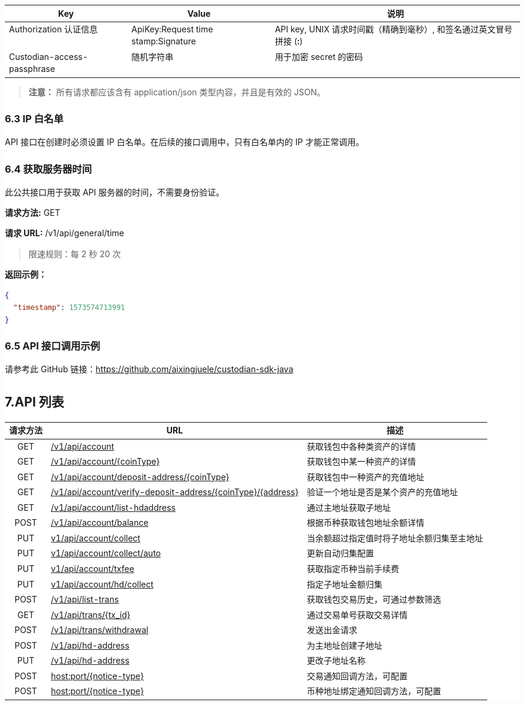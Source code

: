 | Key                         | Value                               | 说明                                                                   |
| --------------------------- | ----------------------------------- | ---------------------------------------------------------------------- |
| Authorization 认证信息      | ApiKey:Request time stamp:Signature | API key, UNIX 请求时间戳（精确到毫秒）, 和签名通过英文冒号拼接 (**:**) |
| Custodian-access-passphrase | 随机字符串                          | 用于加密 secret 的密码                                                 |

> **注意：** 所有请求都应该含有 application/json 类型内容，并且是有效的 JSON。

### 6.3 IP 白名单

API 接口在创建时必须设置 IP 白名单。在后续的接口调用中，只有白名单内的 IP 才能正常调用。

### 6.4 获取服务器时间

此公共接口用于获取 API 服务器的时间，不需要身份验证。

**请求方法:** GET

**请求 URL:** /v1/api/general/time

> 限速规则：每 2 秒 20 次

**返回示例：**

```json
{
  "timestamp": 1573574713991
}
```

### 6.5 API 接口调用示例

请参考此 GitHub 链接：https://github.com/aixingjuele/custodian-sdk-java

## 7.API 列表

| 请求方法 | URL                                                                                  | 描述                         |
| :------: |--------------------------------------------------------------------------------------|----------------------------|
|   GET    | [/v1/api/account](#711-查询钱包内全部资产详情)                                                  | 获取钱包中各种类资产的详情              |
|   GET    | [/v1/api/account/{coinType}](#712-根据币种查询钱包详情)                                        | 获取钱包中某一种资产的详情              |
|   GET    | [/v1/api/account/deposit-address/{coinType}](#713-根据币种查询钱包地址)                        | 获取钱包中一种资产的充值地址             |
|   GET    | [/v1/api/account/verify-deposit-address/{coinType}/{address}](#714-验证钱包充值地址是否正确)     | 验证一个地址是否是某个资产的充值地址         |
|   GET    | [/v1/api/account/list-hdaddress](#715-获取主地址和子地址详情)                                   | 通过主地址获取子地址                 |
|  POST  | [/v1/api/account/balance](#716-根据币种获取钱包地址余额详情)                                       | 根据币种获取钱包地址余额详情             |
|  PUT   | [v1/api/account/collect](#717-将子地址余额归集至主地址)                                          | 当余额超过指定值时将子地址余额归集至主地址      |
|  PUT  | [v1/api/account/collect/auto](#718-更新自动归集配置)                                         | 更新自动归集配置                   |
|  PUT  | [v1/api/account/txfee](#719-获取指定币种当前手续费)                                             | 获取指定币种当前手续费                |
|  PUT  | [v1/api/account/hd/collect](#7110-指定子地址金额归集)                                         | 指定子地址金额归集                  |
|   POST   | [/v1/api/list-trans](#721-获取交易列表)                                                    | 获取钱包交易历史，可通过参数筛选           |
|   GET    | [/v1/api/trans/{tx_id}](#722-根据交易单号查询交易详情)                                           | 通过交易单号获取交易详情               |
|   POST   | [/v1/api/trans/withdrawal](#731-发起出金请求)                                              | 发送出金请求                     |
|   POST   | [/v1/api/hd-address](#741-为主地址创建子地址)                                                 | 为主地址创建子地址                  |
|   PUT    | [/v1/api/hd-address](#742-修改子地址名称)                                                   | 更改子地址名称                    |
|   POST   | [host:port/{notice-type}](#751-交易通知接口回调)                                             | 交易通知回调方法，可配置               |
|   POST   | [host:port/{notice-type}](#752-币种地址绑定通知接口回调)                                         | 币种地址绑定通知回调方法，可配置           |